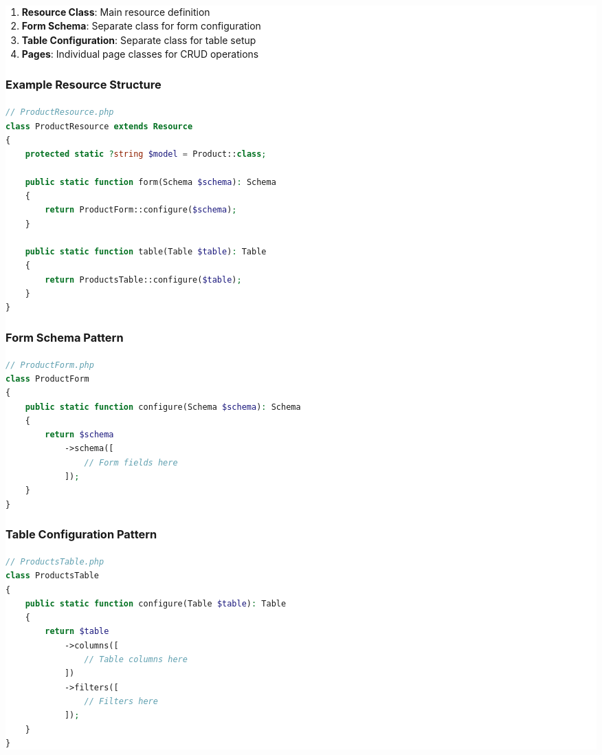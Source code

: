 1. **Resource Class**: Main resource definition
2. **Form Schema**: Separate class for form configuration
3. **Table Configuration**: Separate class for table setup
4. **Pages**: Individual page classes for CRUD operations

### Example Resource Structure

```php
// ProductResource.php
class ProductResource extends Resource
{
    protected static ?string $model = Product::class;

    public static function form(Schema $schema): Schema
    {
        return ProductForm::configure($schema);
    }

    public static function table(Table $table): Table
    {
        return ProductsTable::configure($table);
    }
}
```

### Form Schema Pattern

```php
// ProductForm.php
class ProductForm
{
    public static function configure(Schema $schema): Schema
    {
        return $schema
            ->schema([
                // Form fields here
            ]);
    }
}
```

### Table Configuration Pattern

```php
// ProductsTable.php
class ProductsTable
{
    public static function configure(Table $table): Table
    {
        return $table
            ->columns([
                // Table columns here
            ])
            ->filters([
                // Filters here
            ]);
    }
}
```
